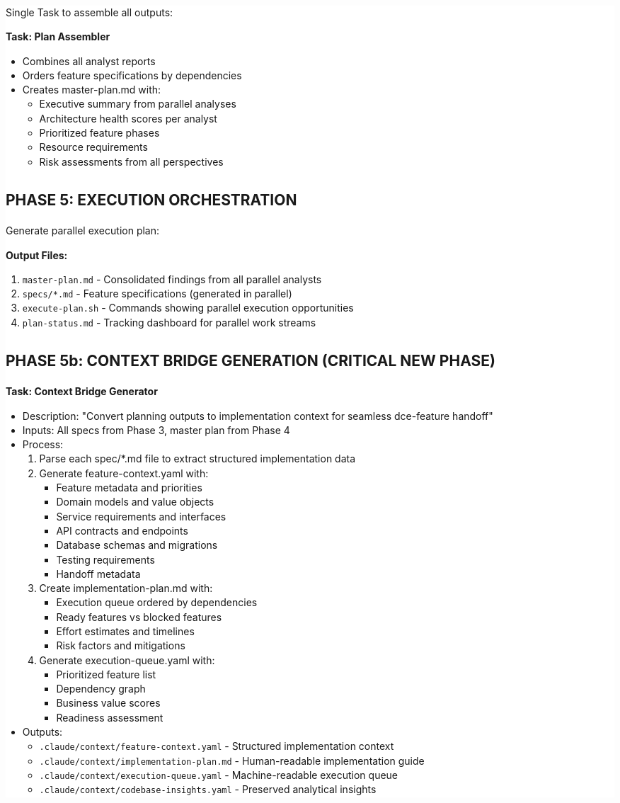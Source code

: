 Single Task to assemble all outputs:

**Task: Plan Assembler**
- Combines all analyst reports
- Orders feature specifications by dependencies
- Creates master-plan.md with:
  - Executive summary from parallel analyses
  - Architecture health scores per analyst
  - Prioritized feature phases
  - Resource requirements
  - Risk assessments from all perspectives

## PHASE 5: EXECUTION ORCHESTRATION

Generate parallel execution plan:

**Output Files:**
1. `master-plan.md` - Consolidated findings from all parallel analysts
2. `specs/*.md` - Feature specifications (generated in parallel)
3. `execute-plan.sh` - Commands showing parallel execution opportunities
4. `plan-status.md` - Tracking dashboard for parallel work streams

## PHASE 5b: CONTEXT BRIDGE GENERATION (CRITICAL NEW PHASE)

**Task: Context Bridge Generator**
- Description: "Convert planning outputs to implementation context for seamless dce-feature handoff"
- Inputs: All specs from Phase 3, master plan from Phase 4
- Process:
  1. Parse each spec/*.md file to extract structured implementation data
  2. Generate feature-context.yaml with:
     - Feature metadata and priorities
     - Domain models and value objects
     - Service requirements and interfaces
     - API contracts and endpoints
     - Database schemas and migrations
     - Testing requirements
     - Handoff metadata
  3. Create implementation-plan.md with:
     - Execution queue ordered by dependencies
     - Ready features vs blocked features
     - Effort estimates and timelines
     - Risk factors and mitigations
  4. Generate execution-queue.yaml with:
     - Prioritized feature list
     - Dependency graph
     - Business value scores
     - Readiness assessment
- Outputs:
  - `.claude/context/feature-context.yaml` - Structured implementation context
  - `.claude/context/implementation-plan.md` - Human-readable implementation guide
  - `.claude/context/execution-queue.yaml` - Machine-readable execution queue
  - `.claude/context/codebase-insights.yaml` - Preserved analytical insights
